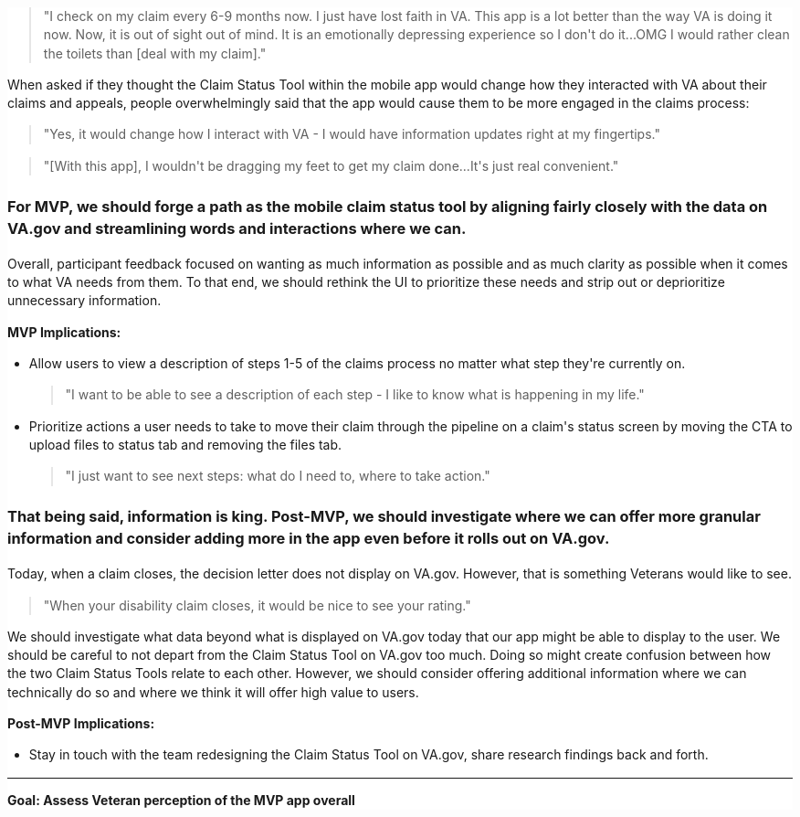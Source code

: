 > "I check on my claim every 6-9 months now. I just have lost faith in VA. This app is a lot better than the way VA is doing it now. Now, it is out of sight out of mind. It is an emotionally depressing experience so I don't do it...OMG I would rather clean the toilets than [deal with my claim]."

When asked if they thought the Claim Status Tool within the mobile app would change how they interacted with VA about their claims and appeals, people overwhelmingly said that the app would cause them to be more engaged in the claims process: 

> "Yes, it would change how I interact with VA - I would have information updates right at my fingertips."

> "[With this app], I wouldn't be dragging my feet to get my claim done...It's just real convenient."


### For MVP, we should forge a path as the mobile claim status tool by aligning fairly closely with the data on VA.gov and streamlining words and interactions where we can.
Overall, participant feedback focused on wanting as much information as possible and as much clarity as possible when it comes to what VA needs from them. To that end, we should rethink the UI to prioritize these needs and strip out or deprioritize unnecessary information. 

**MVP Implications:**
- Allow users to view a description of steps 1-5 of the claims process no matter what step they're currently on. 
  > "I want to be able to see a description of each step - I like to know what is happening in my life."
- Prioritize actions a user needs to take to move their claim through the pipeline on a claim's status screen by moving the CTA to upload files to status tab and removing the files tab.
  > "I just want to see next steps: what do I need to, where to take action."


### That being said, information is king. Post-MVP, we should investigate where we can offer more granular information and consider adding more in the app even before it rolls out on VA.gov.  
Today, when a claim closes, the decision letter does not display on VA.gov. However, that is something Veterans would like to see. 
> "When your disability claim closes, it would be nice to see your rating."

We should investigate what data beyond what is displayed on VA.gov today that our app might be able to display to the user. We should be careful to not depart from the Claim Status Tool on VA.gov too much. Doing so might create confusion between how the two Claim Status Tools relate to each other. However, we should consider offering additional information where we can technically do so and where we think it will offer high value to users. 

**Post-MVP Implications:**

- Stay in touch with the team redesigning the Claim Status Tool on VA.gov, share research findings back and forth.


----


**Goal: Assess Veteran perception of the MVP app overall**
